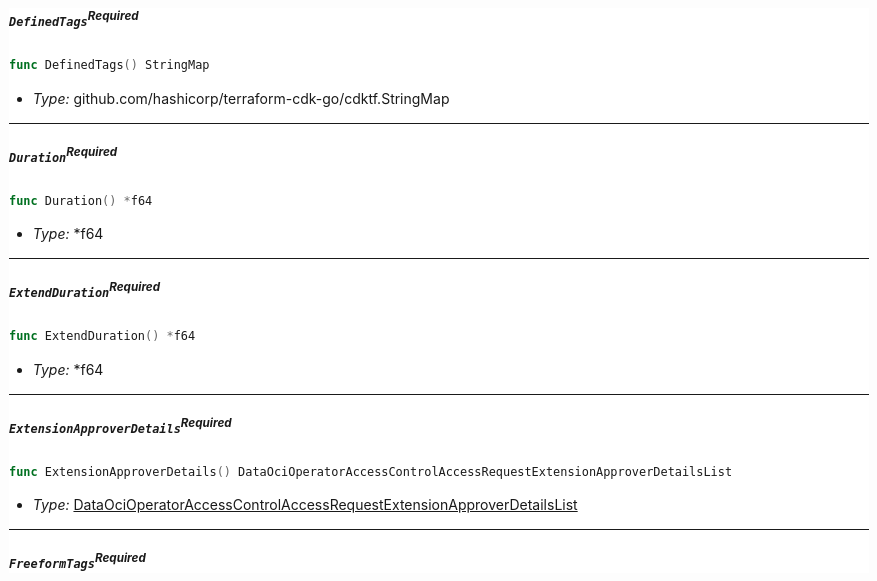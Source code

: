 
##### `DefinedTags`<sup>Required</sup> <a name="DefinedTags" id="rhizo-co-terraform-provider-oci.dataOciOperatorAccessControlAccessRequest.DataOciOperatorAccessControlAccessRequest.property.definedTags"></a>

```go
func DefinedTags() StringMap
```

- *Type:* github.com/hashicorp/terraform-cdk-go/cdktf.StringMap

---

##### `Duration`<sup>Required</sup> <a name="Duration" id="rhizo-co-terraform-provider-oci.dataOciOperatorAccessControlAccessRequest.DataOciOperatorAccessControlAccessRequest.property.duration"></a>

```go
func Duration() *f64
```

- *Type:* *f64

---

##### `ExtendDuration`<sup>Required</sup> <a name="ExtendDuration" id="rhizo-co-terraform-provider-oci.dataOciOperatorAccessControlAccessRequest.DataOciOperatorAccessControlAccessRequest.property.extendDuration"></a>

```go
func ExtendDuration() *f64
```

- *Type:* *f64

---

##### `ExtensionApproverDetails`<sup>Required</sup> <a name="ExtensionApproverDetails" id="rhizo-co-terraform-provider-oci.dataOciOperatorAccessControlAccessRequest.DataOciOperatorAccessControlAccessRequest.property.extensionApproverDetails"></a>

```go
func ExtensionApproverDetails() DataOciOperatorAccessControlAccessRequestExtensionApproverDetailsList
```

- *Type:* <a href="#rhizo-co-terraform-provider-oci.dataOciOperatorAccessControlAccessRequest.DataOciOperatorAccessControlAccessRequestExtensionApproverDetailsList">DataOciOperatorAccessControlAccessRequestExtensionApproverDetailsList</a>

---

##### `FreeformTags`<sup>Required</sup> <a name="FreeformTags" id="rhizo-co-terraform-provider-oci.dataOciOperatorAccessControlAccessRequest.DataOciOperatorAccessControlAccessRequest.property.freeformTags"></a>
